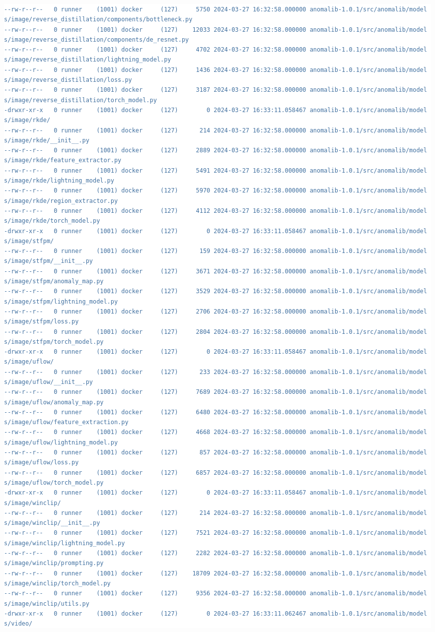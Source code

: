 ```diff
--rw-r--r--   0 runner    (1001) docker     (127)     5750 2024-03-27 16:32:58.000000 anomalib-1.0.1/src/anomalib/models/image/reverse_distillation/components/bottleneck.py
--rw-r--r--   0 runner    (1001) docker     (127)    12033 2024-03-27 16:32:58.000000 anomalib-1.0.1/src/anomalib/models/image/reverse_distillation/components/de_resnet.py
--rw-r--r--   0 runner    (1001) docker     (127)     4702 2024-03-27 16:32:58.000000 anomalib-1.0.1/src/anomalib/models/image/reverse_distillation/lightning_model.py
--rw-r--r--   0 runner    (1001) docker     (127)     1436 2024-03-27 16:32:58.000000 anomalib-1.0.1/src/anomalib/models/image/reverse_distillation/loss.py
--rw-r--r--   0 runner    (1001) docker     (127)     3187 2024-03-27 16:32:58.000000 anomalib-1.0.1/src/anomalib/models/image/reverse_distillation/torch_model.py
-drwxr-xr-x   0 runner    (1001) docker     (127)        0 2024-03-27 16:33:11.058467 anomalib-1.0.1/src/anomalib/models/image/rkde/
--rw-r--r--   0 runner    (1001) docker     (127)      214 2024-03-27 16:32:58.000000 anomalib-1.0.1/src/anomalib/models/image/rkde/__init__.py
--rw-r--r--   0 runner    (1001) docker     (127)     2889 2024-03-27 16:32:58.000000 anomalib-1.0.1/src/anomalib/models/image/rkde/feature_extractor.py
--rw-r--r--   0 runner    (1001) docker     (127)     5491 2024-03-27 16:32:58.000000 anomalib-1.0.1/src/anomalib/models/image/rkde/lightning_model.py
--rw-r--r--   0 runner    (1001) docker     (127)     5970 2024-03-27 16:32:58.000000 anomalib-1.0.1/src/anomalib/models/image/rkde/region_extractor.py
--rw-r--r--   0 runner    (1001) docker     (127)     4112 2024-03-27 16:32:58.000000 anomalib-1.0.1/src/anomalib/models/image/rkde/torch_model.py
-drwxr-xr-x   0 runner    (1001) docker     (127)        0 2024-03-27 16:33:11.058467 anomalib-1.0.1/src/anomalib/models/image/stfpm/
--rw-r--r--   0 runner    (1001) docker     (127)      159 2024-03-27 16:32:58.000000 anomalib-1.0.1/src/anomalib/models/image/stfpm/__init__.py
--rw-r--r--   0 runner    (1001) docker     (127)     3671 2024-03-27 16:32:58.000000 anomalib-1.0.1/src/anomalib/models/image/stfpm/anomaly_map.py
--rw-r--r--   0 runner    (1001) docker     (127)     3529 2024-03-27 16:32:58.000000 anomalib-1.0.1/src/anomalib/models/image/stfpm/lightning_model.py
--rw-r--r--   0 runner    (1001) docker     (127)     2706 2024-03-27 16:32:58.000000 anomalib-1.0.1/src/anomalib/models/image/stfpm/loss.py
--rw-r--r--   0 runner    (1001) docker     (127)     2804 2024-03-27 16:32:58.000000 anomalib-1.0.1/src/anomalib/models/image/stfpm/torch_model.py
-drwxr-xr-x   0 runner    (1001) docker     (127)        0 2024-03-27 16:33:11.058467 anomalib-1.0.1/src/anomalib/models/image/uflow/
--rw-r--r--   0 runner    (1001) docker     (127)      233 2024-03-27 16:32:58.000000 anomalib-1.0.1/src/anomalib/models/image/uflow/__init__.py
--rw-r--r--   0 runner    (1001) docker     (127)     7689 2024-03-27 16:32:58.000000 anomalib-1.0.1/src/anomalib/models/image/uflow/anomaly_map.py
--rw-r--r--   0 runner    (1001) docker     (127)     6480 2024-03-27 16:32:58.000000 anomalib-1.0.1/src/anomalib/models/image/uflow/feature_extraction.py
--rw-r--r--   0 runner    (1001) docker     (127)     4668 2024-03-27 16:32:58.000000 anomalib-1.0.1/src/anomalib/models/image/uflow/lightning_model.py
--rw-r--r--   0 runner    (1001) docker     (127)      857 2024-03-27 16:32:58.000000 anomalib-1.0.1/src/anomalib/models/image/uflow/loss.py
--rw-r--r--   0 runner    (1001) docker     (127)     6857 2024-03-27 16:32:58.000000 anomalib-1.0.1/src/anomalib/models/image/uflow/torch_model.py
-drwxr-xr-x   0 runner    (1001) docker     (127)        0 2024-03-27 16:33:11.058467 anomalib-1.0.1/src/anomalib/models/image/winclip/
--rw-r--r--   0 runner    (1001) docker     (127)      214 2024-03-27 16:32:58.000000 anomalib-1.0.1/src/anomalib/models/image/winclip/__init__.py
--rw-r--r--   0 runner    (1001) docker     (127)     7521 2024-03-27 16:32:58.000000 anomalib-1.0.1/src/anomalib/models/image/winclip/lightning_model.py
--rw-r--r--   0 runner    (1001) docker     (127)     2282 2024-03-27 16:32:58.000000 anomalib-1.0.1/src/anomalib/models/image/winclip/prompting.py
--rw-r--r--   0 runner    (1001) docker     (127)    18709 2024-03-27 16:32:58.000000 anomalib-1.0.1/src/anomalib/models/image/winclip/torch_model.py
--rw-r--r--   0 runner    (1001) docker     (127)     9356 2024-03-27 16:32:58.000000 anomalib-1.0.1/src/anomalib/models/image/winclip/utils.py
-drwxr-xr-x   0 runner    (1001) docker     (127)        0 2024-03-27 16:33:11.062467 anomalib-1.0.1/src/anomalib/models/video/
```